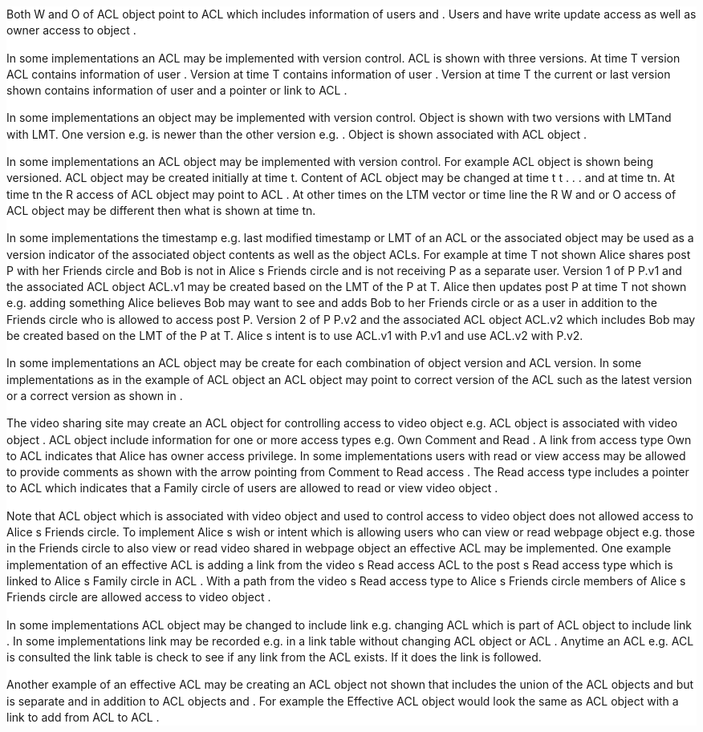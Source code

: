 Both W and O of ACL object point to ACL which includes information of users and . Users and have write update access as well as owner access to object .

In some implementations an ACL may be implemented with version control. ACL is shown with three versions. At time T version ACL contains information of user . Version at time T contains information of user . Version at time T the current or last version shown contains information of user and a pointer or link to ACL .

In some implementations an object may be implemented with version control. Object is shown with two versions with LMTand with LMT. One version e.g. is newer than the other version e.g. . Object is shown associated with ACL object .

In some implementations an ACL object may be implemented with version control. For example ACL object is shown being versioned. ACL object may be created initially at time t. Content of ACL object may be changed at time t t . . . and at time tn. At time tn the R access of ACL object may point to ACL . At other times on the LTM vector or time line the R W and or O access of ACL object may be different then what is shown at time tn.

In some implementations the timestamp e.g. last modified timestamp or LMT of an ACL or the associated object may be used as a version indicator of the associated object contents as well as the object ACLs. For example at time T not shown Alice shares post P with her Friends circle and Bob is not in Alice s Friends circle and is not receiving P as a separate user. Version 1 of P P.v1 and the associated ACL object ACL.v1 may be created based on the LMT of the P at T. Alice then updates post P at time T not shown e.g. adding something Alice believes Bob may want to see and adds Bob to her Friends circle or as a user in addition to the Friends circle who is allowed to access post P. Version 2 of P P.v2 and the associated ACL object ACL.v2 which includes Bob may be created based on the LMT of the P at T. Alice s intent is to use ACL.v1 with P.v1 and use ACL.v2 with P.v2.

In some implementations an ACL object may be create for each combination of object version and ACL version. In some implementations as in the example of ACL object an ACL object may point to correct version of the ACL such as the latest version or a correct version as shown in .

The video sharing site may create an ACL object for controlling access to video object e.g. ACL object is associated with video object . ACL object include information for one or more access types e.g. Own Comment and Read . A link from access type Own to ACL indicates that Alice has owner access privilege. In some implementations users with read or view access may be allowed to provide comments as shown with the arrow pointing from Comment to Read access . The Read access type includes a pointer to ACL which indicates that a Family circle of users are allowed to read or view video object .

Note that ACL object which is associated with video object and used to control access to video object does not allowed access to Alice s Friends circle. To implement Alice s wish or intent which is allowing users who can view or read webpage object e.g. those in the Friends circle to also view or read video shared in webpage object an effective ACL may be implemented. One example implementation of an effective ACL is adding a link from the video s Read access ACL to the post s Read access type which is linked to Alice s Family circle in ACL . With a path from the video s Read access type to Alice s Friends circle members of Alice s Friends circle are allowed access to video object .

In some implementations ACL object may be changed to include link e.g. changing ACL which is part of ACL object to include link . In some implementations link may be recorded e.g. in a link table without changing ACL object or ACL . Anytime an ACL e.g. ACL is consulted the link table is check to see if any link from the ACL exists. If it does the link is followed.

Another example of an effective ACL may be creating an ACL object not shown that includes the union of the ACL objects and but is separate and in addition to ACL objects and . For example the Effective ACL object would look the same as ACL object with a link to add from ACL to ACL .
